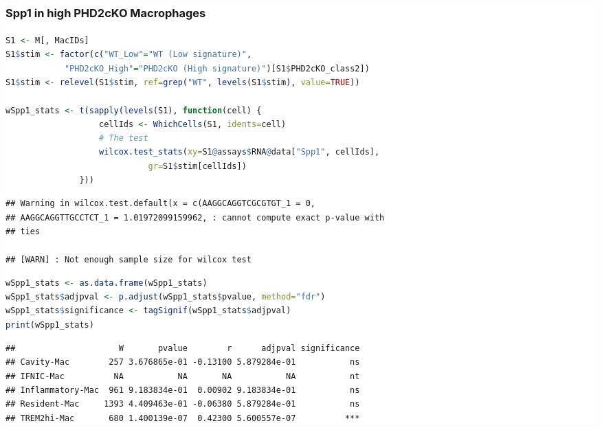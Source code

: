 ### Spp1 in high PHD2cKO Macrophages

``` r
S1 <- M[, MacIDs]
S1$stim <- factor(c("WT_Low"="WT (Low signature)",
            "PHD2cKO_High"="PHD2cKO (High signature)")[S1$PHD2cKO_class2])
S1$stim <- relevel(S1$stim, ref=grep("WT", levels(S1$stim), value=TRUE))

wSpp1_stats <- t(sapply(levels(S1), function(cell) {
                   cellIds <- WhichCells(S1, idents=cell)
                   # The test
                   wilcox.test_stats(xy=S1@assays$RNA@data["Spp1", cellIds],
                             gr=S1$stim[cellIds])
               }))
```

    ## Warning in wilcox.test.default(x = c(AAGGCAGGTCGCGTGT_1 = 0,
    ## AAGGCAGGTTGCCTCT_1 = 1.01972099159962, : cannot compute exact p-value with
    ## ties

    ## [WARN] : Not enough sample size for wilcox test

``` r
wSpp1_stats <- as.data.frame(wSpp1_stats)
wSpp1_stats$adjpval <- p.adjust(wSpp1_stats$pvalue, method="fdr")
wSpp1_stats$significance <- tagSignif(wSpp1_stats$adjpval)
print(wSpp1_stats)
```

    ##                     W       pvalue        r      adjpval significance
    ## Cavity-Mac        257 3.676865e-01 -0.13100 5.879284e-01           ns
    ## IFNIC-Mac          NA           NA       NA           NA           nt
    ## Inflammatory-Mac  961 9.183834e-01  0.00902 9.183834e-01           ns
    ## Resident-Mac     1393 4.409463e-01 -0.06380 5.879284e-01           ns
    ## TREM2hi-Mac       680 1.400139e-07  0.42300 5.600557e-07          ***

